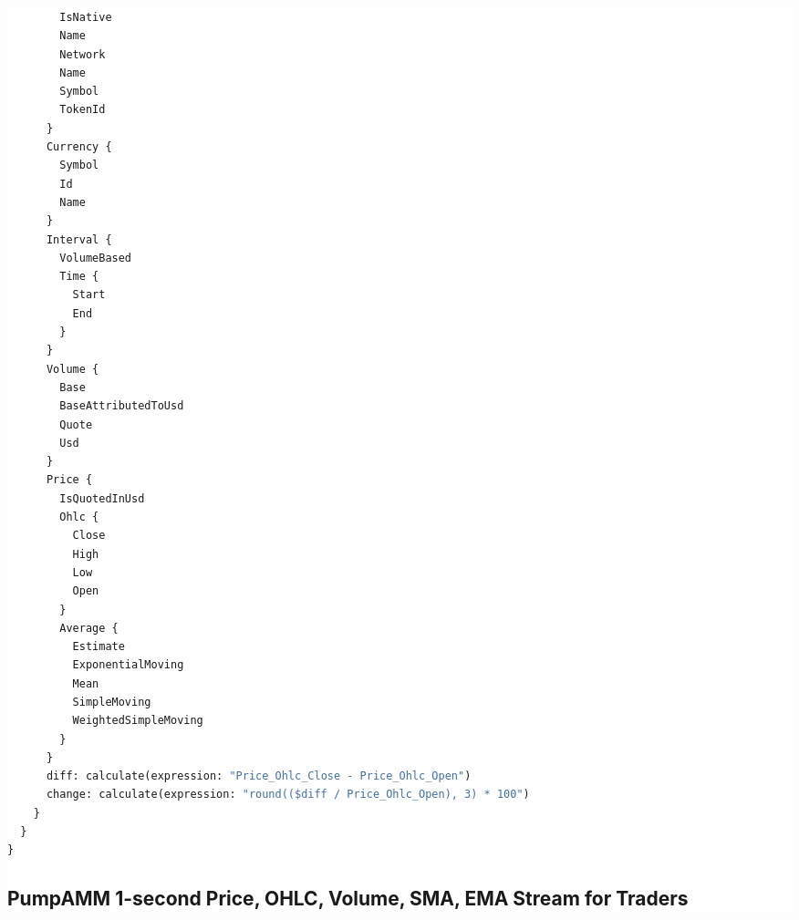 ```graphql
        IsNative
        Name
        Network
        Name
        Symbol
        TokenId
      }
      Currency {
        Symbol
        Id
        Name
      }
      Interval {
        VolumeBased
        Time {
          Start
          End
        }
      }
      Volume {
        Base
        BaseAttributedToUsd
        Quote
        Usd
      }
      Price {
        IsQuotedInUsd
        Ohlc {
          Close
          High
          Low
          Open
        }
        Average {
          Estimate
          ExponentialMoving
          Mean
          SimpleMoving
          WeightedSimpleMoving
        }
      }
      diff: calculate(expression: "Price_Ohlc_Close - Price_Ohlc_Open")
      change: calculate(expression: "round(($diff / Price_Ohlc_Open), 3) * 100")
    }
  }
}
```

## PumpAMM 1-second Price, OHLC, Volume, SMA, EMA Stream for Traders
